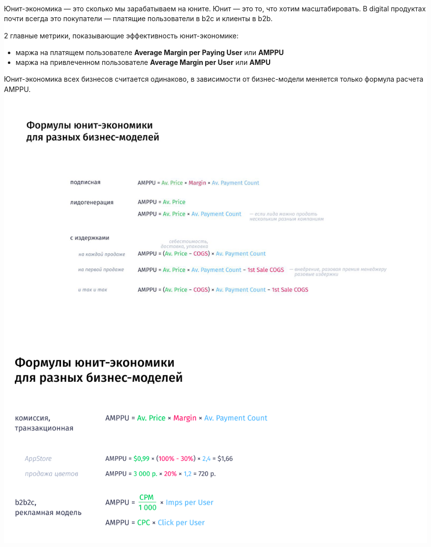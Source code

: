 Юнит-экономика — это сколько мы зарабатываем на юните. Юнит — это то, что хотим масштабировать. В digital продуктах почти всегда это покупатели — платящие пользователи в b2c и клиенты в b2b.

2 главные метрики, показывающие эффективность юнит-экономике:

- маржа на платящем пользователе **Average Margin per Paying User** или **AMPPU**
- маржа на привлеченном пользователе **Average Margin per User** или **AMPU**

Юнит-экономика всех бизнесов считается одинаково, в зависимости от бизнес-модели меняется только формула расчета AMPPU.

![image.png](image.png)

![](Untitled%205.png)
